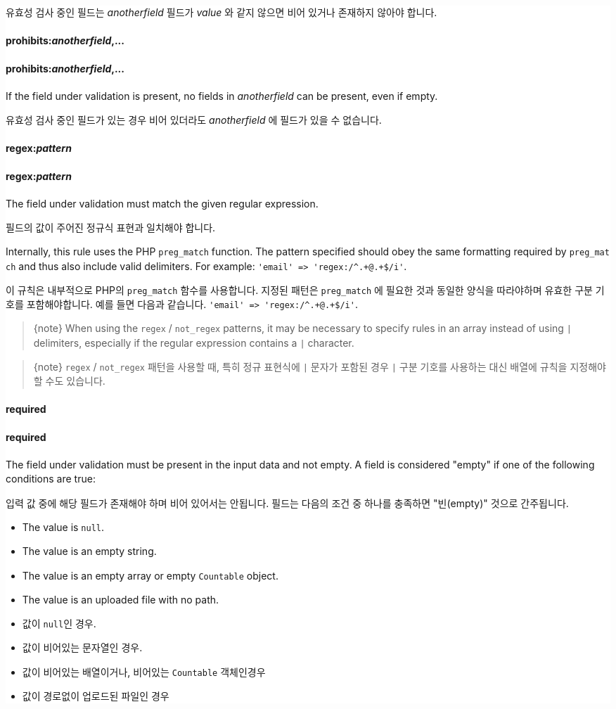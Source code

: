 유효성 검사 중인 필드는 _anotherfield_ 필드가 _value_ 와 같지 않으면 비어 있거나 존재하지 않아야 합니다.

<a name="rule-prohibits"></a>
#### prohibits:_anotherfield_,...
#### prohibits:_anotherfield_,...

If the field under validation is present, no fields in _anotherfield_ can be present, even if empty.

유효성 검사 중인 필드가 있는 경우 비어 있더라도 _anotherfield_ 에 필드가 있을 수 없습니다.

<a name="rule-regex"></a>
#### regex:_pattern_
#### regex:_pattern_

The field under validation must match the given regular expression.

필드의 값이 주어진 정규식 표현과 일치해야 합니다.

Internally, this rule uses the PHP `preg_match` function. The pattern specified should obey the same formatting required by `preg_match` and thus also include valid delimiters. For example: `'email' => 'regex:/^.+@.+$/i'`.

이 규칙은 내부적으로 PHP의 `preg_match` 함수를 사용합니다. 지정된 패턴은 `preg_match` 에 필요한 것과 동일한 양식을 따라야하며 유효한 구분 기호를 포함해야합니다. 예를 들면 다음과 같습니다. `'email' => 'regex:/^.+@.+$/i'`.

> {note} When using the `regex` / `not_regex` patterns, it may be necessary to specify rules in an array instead of using `|` delimiters, especially if the regular expression contains a `|` character.

> {note} `regex` / `not_regex` 패턴을 사용할 때, 특히 정규 표현식에 `|` 문자가 포함된 경우 `|` 구분 기호를 사용하는 대신 배열에 규칙을 지정해야 할 수도 있습니다.

<a name="rule-required"></a>
#### required
#### required

The field under validation must be present in the input data and not empty. A field is considered "empty" if one of the following conditions are true:

입력 값 중에 해당 필드가 존재해야 하며 비어 있어서는 안됩니다. 필드는 다음의 조건 중 하나를 충족하면 "빈(empty)" 것으로 간주됩니다.

- The value is `null`.
- The value is an empty string.
- The value is an empty array or empty `Countable` object.
- The value is an uploaded file with no path.

- 값이 `null`인 경우.
- 값이 비어있는 문자열인 경우.
- 값이 비어있는 배열이거나, 비어있는 `Countable` 객체인경우
- 값이 경로없이 업로드된 파일인 경우

<a name="rule-required-if"></a>
